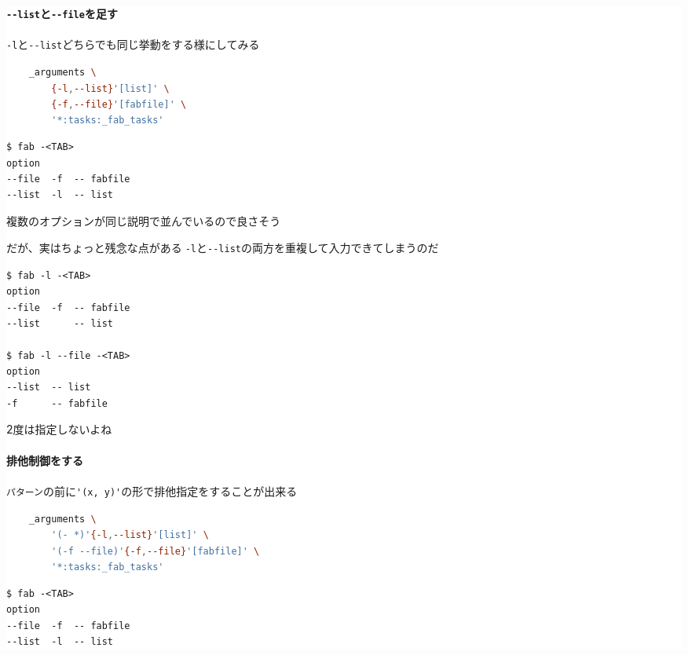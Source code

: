 #### `--list`と`--file`を足す
`-l`と`--list`どちらでも同じ挙動をする様にしてみる

```zsh
    _arguments \
        {-l,--list}'[list]' \
        {-f,--file}'[fabfile]' \
        '*:tasks:_fab_tasks'
```

```
$ fab -<TAB>
option
--file  -f  -- fabfile                                                                                                                                                                                    
--list  -l  -- list    
```

複数のオプションが同じ説明で並んでいるので良さそう

だが、実はちょっと残念な点がある
`-l`と`--list`の両方を重複して入力できてしまうのだ

```
$ fab -l -<TAB>
option
--file  -f  -- fabfile                                                                                                                                                                                    
--list      -- list                                                                                                                                                                                       

$ fab -l --file -<TAB>
option
--list  -- list
-f      -- fabfile
```

2度は指定しないよね

#### 排他制御をする
`パターン`の前に`'(x, y)'`の形で排他指定をすることが出来る

```zsh
    _arguments \
        '(- *)'{-l,--list}'[list]' \
        '(-f --file)'{-f,--file}'[fabfile]' \
        '*:tasks:_fab_tasks'
```

```
$ fab -<TAB>
option
--file  -f  -- fabfile                                                                                                                                                                                    
--list  -l  -- list                                                                                                                                                                                       
```
